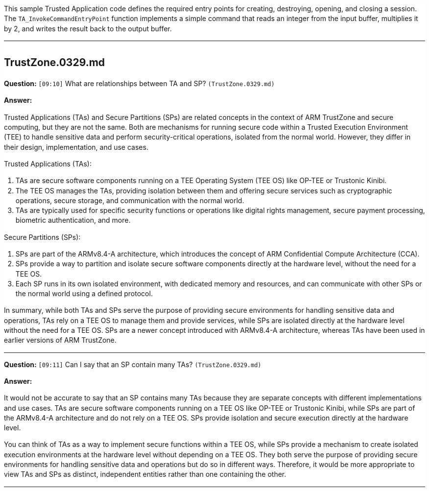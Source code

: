 This sample Trusted Application code defines the required entry points for creating, destroying, opening, and closing a session. The `TA_InvokeCommandEntryPoint` function implements a simple command that reads an integer from the input buffer, multiplies it by 2, and writes the result back to the output buffer.

---

## TrustZone.0329.md
**Question:** `[09:10]` What are relationships between TA and SP? `(TrustZone.0329.md)`

**Answer:**

Trusted Applications (TAs) and Secure Partitions (SPs) are related concepts in the context of ARM TrustZone and secure computing, but they are not the same. Both are mechanisms for running secure code within a Trusted Execution Environment (TEE) to handle sensitive data and perform security-critical operations, isolated from the normal world. However, they differ in their design, implementation, and use cases.

Trusted Applications (TAs):
1. TAs are secure software components running on a TEE Operating System (TEE OS) like OP-TEE or Trustonic Kinibi.
2. The TEE OS manages the TAs, providing isolation between them and offering secure services such as cryptographic operations, secure storage, and communication with the normal world.
3. TAs are typically used for specific security functions or operations like digital rights management, secure payment processing, biometric authentication, and more.

Secure Partitions (SPs):
1. SPs are part of the ARMv8.4-A architecture, which introduces the concept of ARM Confidential Compute Architecture (CCA).
2. SPs provide a way to partition and isolate secure software components directly at the hardware level, without the need for a TEE OS.
3. Each SP runs in its own isolated environment, with dedicated memory and resources, and can communicate with other SPs or the normal world using a defined protocol.

In summary, while both TAs and SPs serve the purpose of providing secure environments for handling sensitive data and operations, TAs rely on a TEE OS to manage them and provide services, while SPs are isolated directly at the hardware level without the need for a TEE OS. SPs are a newer concept introduced with ARMv8.4-A architecture, whereas TAs have been used in earlier versions of ARM TrustZone.

---

**Question:** `[09:11]` Can I say that an SP contain many TAs? `(TrustZone.0329.md)`

**Answer:**

It would not be accurate to say that an SP contains many TAs because they are separate concepts with different implementations and use cases. TAs are secure software components running on a TEE OS like OP-TEE or Trustonic Kinibi, while SPs are part of the ARMv8.4-A architecture and do not rely on a TEE OS. SPs provide isolation and secure execution directly at the hardware level.

You can think of TAs as a way to implement secure functions within a TEE OS, while SPs provide a mechanism to create isolated execution environments at the hardware level without depending on a TEE OS. They both serve the purpose of providing secure environments for handling sensitive data and operations but do so in different ways. Therefore, it would be more appropriate to view TAs and SPs as distinct, independent entities rather than one containing the other.

---